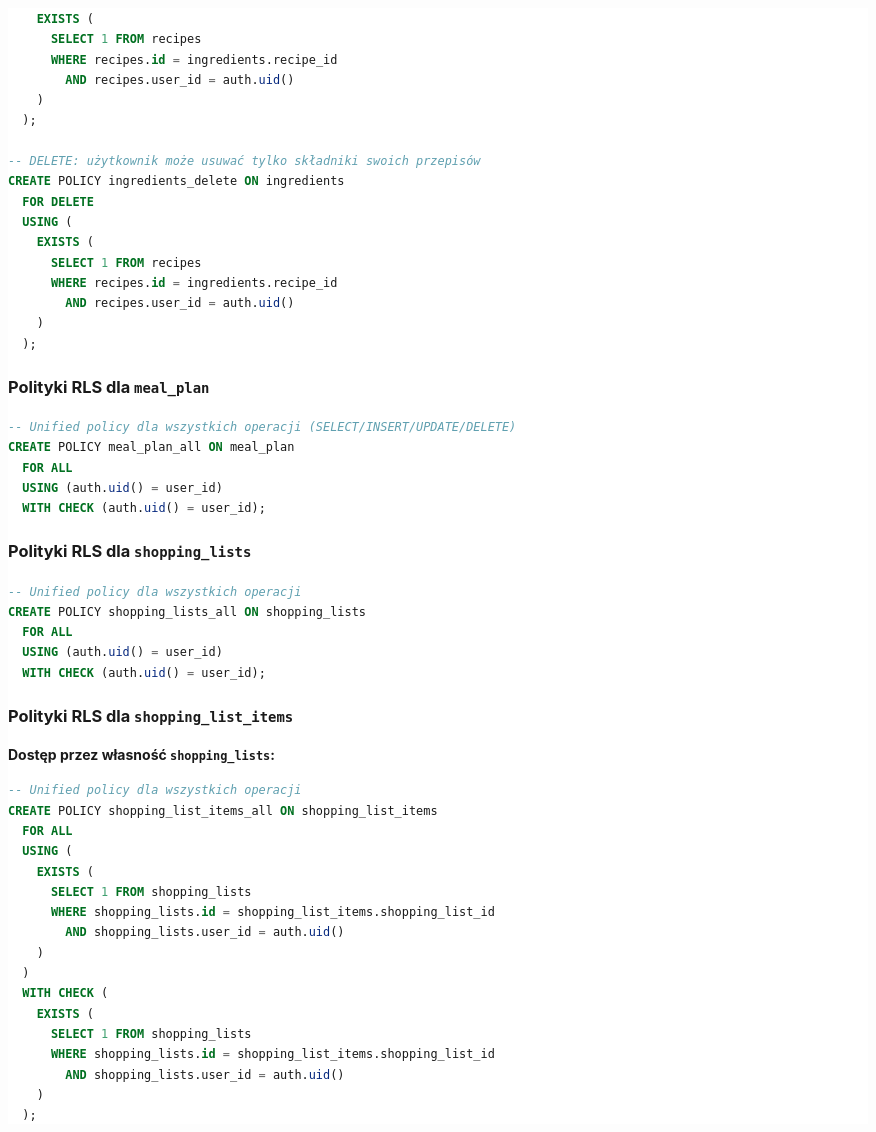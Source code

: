 ```sql
    EXISTS (
      SELECT 1 FROM recipes
      WHERE recipes.id = ingredients.recipe_id
        AND recipes.user_id = auth.uid()
    )
  );

-- DELETE: użytkownik może usuwać tylko składniki swoich przepisów
CREATE POLICY ingredients_delete ON ingredients
  FOR DELETE
  USING (
    EXISTS (
      SELECT 1 FROM recipes
      WHERE recipes.id = ingredients.recipe_id
        AND recipes.user_id = auth.uid()
    )
  );
```

### Polityki RLS dla `meal_plan`

```sql
-- Unified policy dla wszystkich operacji (SELECT/INSERT/UPDATE/DELETE)
CREATE POLICY meal_plan_all ON meal_plan
  FOR ALL
  USING (auth.uid() = user_id)
  WITH CHECK (auth.uid() = user_id);
```

### Polityki RLS dla `shopping_lists`

```sql
-- Unified policy dla wszystkich operacji
CREATE POLICY shopping_lists_all ON shopping_lists
  FOR ALL
  USING (auth.uid() = user_id)
  WITH CHECK (auth.uid() = user_id);
```

### Polityki RLS dla `shopping_list_items`

**Dostęp przez własność `shopping_lists`:**

```sql
-- Unified policy dla wszystkich operacji
CREATE POLICY shopping_list_items_all ON shopping_list_items
  FOR ALL
  USING (
    EXISTS (
      SELECT 1 FROM shopping_lists
      WHERE shopping_lists.id = shopping_list_items.shopping_list_id
        AND shopping_lists.user_id = auth.uid()
    )
  )
  WITH CHECK (
    EXISTS (
      SELECT 1 FROM shopping_lists
      WHERE shopping_lists.id = shopping_list_items.shopping_list_id
        AND shopping_lists.user_id = auth.uid()
    )
  );
```
